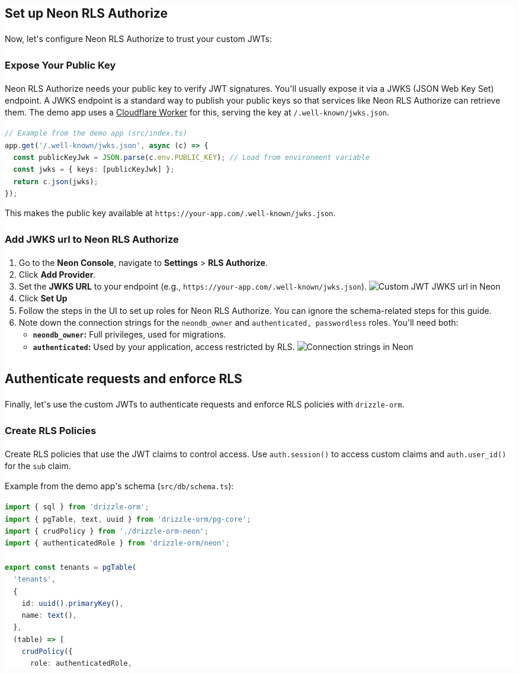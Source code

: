 ## Set up Neon RLS Authorize

Now, let's configure Neon RLS Authorize to trust your custom JWTs:

### Expose Your Public Key

Neon RLS Authorize needs your public key to verify JWT signatures. You'll usually expose it via a JWKS (JSON Web Key Set) endpoint. A JWKS endpoint is a standard way to publish your public keys so that services like Neon RLS Authorize can retrieve them. The demo app uses a [Cloudflare Worker](https://workers.cloudflare.com/) for this, serving the key at `/.well-known/jwks.json`.

```typescript
// Example from the demo app (src/index.ts)
app.get('/.well-known/jwks.json', async (c) => {
  const publicKeyJwk = JSON.parse(c.env.PUBLIC_KEY); // Load from environment variable
  const jwks = { keys: [publicKeyJwk] };
  return c.json(jwks);
});
```

This makes the public key available at `https://your-app.com/.well-known/jwks.json`.

### Add JWKS url to Neon RLS Authorize

1. Go to the **Neon Console**, navigate to **Settings** > **RLS Authorize**.
2. Click **Add Provider**.
3. Set the **JWKS URL** to your endpoint (e.g., `https://your-app.com/.well-known/jwks.json`).
   ![Custom JWT JWKS url in Neon](/docs/guides/custom_jwt_jwks_url_in_neon.png)
4. Click **Set Up**
5. Follow the steps in the UI to set up roles for Neon RLS Authorize. You can ignore the schema-related steps for this guide.
6. Note down the connection strings for the `neondb_owner` and `authenticated, passwordless` roles. You'll need both:
   - **`neondb_owner`:** Full privileges, used for migrations.
   - **`authenticated`:** Used by your application, access restricted by RLS.
     ![Connection strings in Neon](/docs/guides/neon_authorize_env_values_example.png)

## Authenticate requests and enforce RLS

Finally, let's use the custom JWTs to authenticate requests and enforce RLS policies with `drizzle-orm`.

### Create RLS Policies

Create RLS policies that use the JWT claims to control access. Use `auth.session()` to access custom claims and `auth.user_id()` for the `sub` claim.

Example from the demo app's schema (`src/db/schema.ts`):

```typescript
import { sql } from 'drizzle-orm';
import { pgTable, text, uuid } from 'drizzle-orm/pg-core';
import { crudPolicy } from './drizzle-orm-neon';
import { authenticatedRole } from 'drizzle-orm/neon';

export const tenants = pgTable(
  'tenants',
  {
    id: uuid().primaryKey(),
    name: text(),
  },
  (table) => [
    crudPolicy({
      role: authenticatedRole,
```